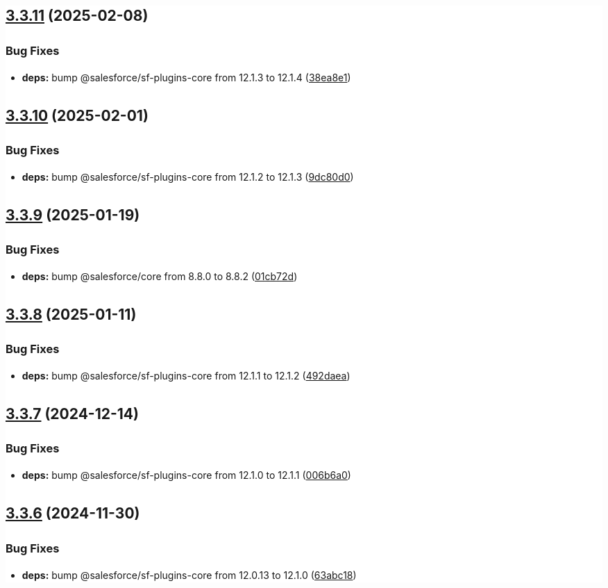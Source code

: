 ## [3.3.11](https://github.com/salesforcecli/plugin-community/compare/3.3.10...3.3.11) (2025-02-08)

### Bug Fixes

- **deps:** bump @salesforce/sf-plugins-core from 12.1.3 to 12.1.4 ([38ea8e1](https://github.com/salesforcecli/plugin-community/commit/38ea8e1546c4298457d56f504c2271f0b6433007))

## [3.3.10](https://github.com/salesforcecli/plugin-community/compare/3.3.9...3.3.10) (2025-02-01)

### Bug Fixes

- **deps:** bump @salesforce/sf-plugins-core from 12.1.2 to 12.1.3 ([9dc80d0](https://github.com/salesforcecli/plugin-community/commit/9dc80d0a1bf387f33e26e88f08c3dce07ae51ba3))

## [3.3.9](https://github.com/salesforcecli/plugin-community/compare/3.3.8...3.3.9) (2025-01-19)

### Bug Fixes

- **deps:** bump @salesforce/core from 8.8.0 to 8.8.2 ([01cb72d](https://github.com/salesforcecli/plugin-community/commit/01cb72d3876a58138b093b40667e7e9330b733f6))

## [3.3.8](https://github.com/salesforcecli/plugin-community/compare/3.3.7...3.3.8) (2025-01-11)

### Bug Fixes

- **deps:** bump @salesforce/sf-plugins-core from 12.1.1 to 12.1.2 ([492daea](https://github.com/salesforcecli/plugin-community/commit/492daea909d96b11b647ab8d59b5952a1ff371cf))

## [3.3.7](https://github.com/salesforcecli/plugin-community/compare/3.3.6...3.3.7) (2024-12-14)

### Bug Fixes

- **deps:** bump @salesforce/sf-plugins-core from 12.1.0 to 12.1.1 ([006b6a0](https://github.com/salesforcecli/plugin-community/commit/006b6a08a21ffb8e7c8aa8034b0744770f2e4f1d))

## [3.3.6](https://github.com/salesforcecli/plugin-community/compare/3.3.5...3.3.6) (2024-11-30)

### Bug Fixes

- **deps:** bump @salesforce/sf-plugins-core from 12.0.13 to 12.1.0 ([63abc18](https://github.com/salesforcecli/plugin-community/commit/63abc18b83753e1b058a14dd4193749e8a499a68))
